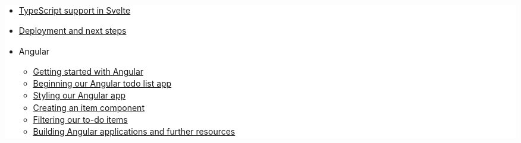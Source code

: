   - [TypeScript support in Svelte](/en-US/docs/Learn/Tools_and_testing/Client-side_JavaScript_frameworks/Svelte_TypeScript)
  - [Deployment and next steps](/en-US/docs/Learn/Tools_and_testing/Client-side_JavaScript_frameworks/Svelte_deployment_next)

- Angular

  - [Getting started with Angular](/en-US/docs/Learn/Tools_and_testing/Client-side_JavaScript_frameworks/Angular_getting_started)
  - [Beginning our Angular todo list app](/en-US/docs/Learn/Tools_and_testing/Client-side_JavaScript_frameworks/Angular_todo_list_beginning)
  - [Styling our Angular app](/en-US/docs/Learn/Tools_and_testing/Client-side_JavaScript_frameworks/Angular_styling)
  - [Creating an item component](/en-US/docs/Learn/Tools_and_testing/Client-side_JavaScript_frameworks/Angular_item_component)
  - [Filtering our to-do items](/en-US/docs/Learn/Tools_and_testing/Client-side_JavaScript_frameworks/Angular_filtering)
  - [Building Angular applications and further resources](/en-US/docs/Learn/Tools_and_testing/Client-side_JavaScript_frameworks/Angular_building)
